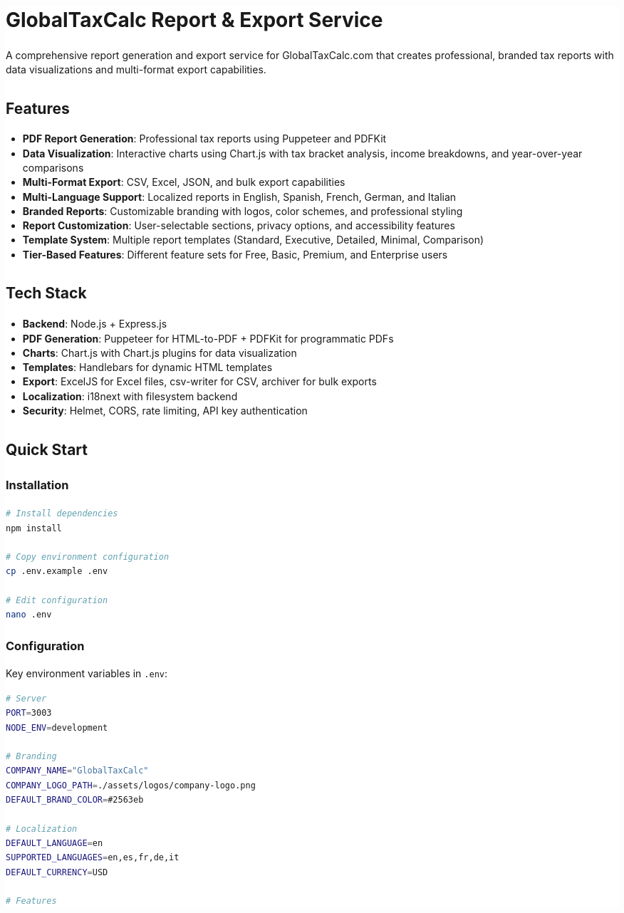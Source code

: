 # GlobalTaxCalc Report & Export Service

A comprehensive report generation and export service for GlobalTaxCalc.com that creates professional, branded tax reports with data visualizations and multi-format export capabilities.

## Features

- **PDF Report Generation**: Professional tax reports using Puppeteer and PDFKit
- **Data Visualization**: Interactive charts using Chart.js with tax bracket analysis, income breakdowns, and year-over-year comparisons
- **Multi-Format Export**: CSV, Excel, JSON, and bulk export capabilities
- **Multi-Language Support**: Localized reports in English, Spanish, French, German, and Italian
- **Branded Reports**: Customizable branding with logos, color schemes, and professional styling
- **Report Customization**: User-selectable sections, privacy options, and accessibility features
- **Template System**: Multiple report templates (Standard, Executive, Detailed, Minimal, Comparison)
- **Tier-Based Features**: Different feature sets for Free, Basic, Premium, and Enterprise users

## Tech Stack

- **Backend**: Node.js + Express.js
- **PDF Generation**: Puppeteer for HTML-to-PDF + PDFKit for programmatic PDFs
- **Charts**: Chart.js with Chart.js plugins for data visualization
- **Templates**: Handlebars for dynamic HTML templates
- **Export**: ExcelJS for Excel files, csv-writer for CSV, archiver for bulk exports
- **Localization**: i18next with filesystem backend
- **Security**: Helmet, CORS, rate limiting, API key authentication

## Quick Start

### Installation

```bash
# Install dependencies
npm install

# Copy environment configuration
cp .env.example .env

# Edit configuration
nano .env
```

### Configuration

Key environment variables in `.env`:

```bash
# Server
PORT=3003
NODE_ENV=development

# Branding
COMPANY_NAME="GlobalTaxCalc"
COMPANY_LOGO_PATH=./assets/logos/company-logo.png
DEFAULT_BRAND_COLOR=#2563eb

# Localization
DEFAULT_LANGUAGE=en
SUPPORTED_LANGUAGES=en,es,fr,de,it
DEFAULT_CURRENCY=USD

# Features
```